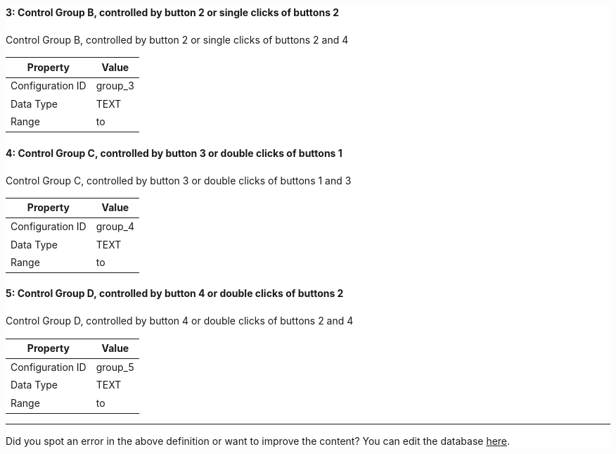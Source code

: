 
#### 3: Control Group B, controlled by button 2 or single clicks of buttons 2

Control Group B, controlled by button 2 or single clicks of buttons 2 and 4


| Property         | Value    |
|------------------|----------|
| Configuration ID | group_3 |
| Data Type        | TEXT |
| Range |  to  |


#### 4: Control Group C, controlled by button 3 or double clicks of buttons 1

Control Group C, controlled by button 3 or double clicks of buttons 1 and 3


| Property         | Value    |
|------------------|----------|
| Configuration ID | group_4 |
| Data Type        | TEXT |
| Range |  to  |


#### 5: Control Group D, controlled by button 4 or double clicks of buttons 2

Control Group D, controlled by button 4 or double clicks of buttons 2 and 4


| Property         | Value    |
|------------------|----------|
| Configuration ID | group_5 |
| Data Type        | TEXT |
| Range |  to  |


---

Did you spot an error in the above definition or want to improve the content?
You can edit the database [here](http://www.cd-jackson.com/index.php/zwave/zwave-device-database/zwave-device-list/devicesummary/3).
